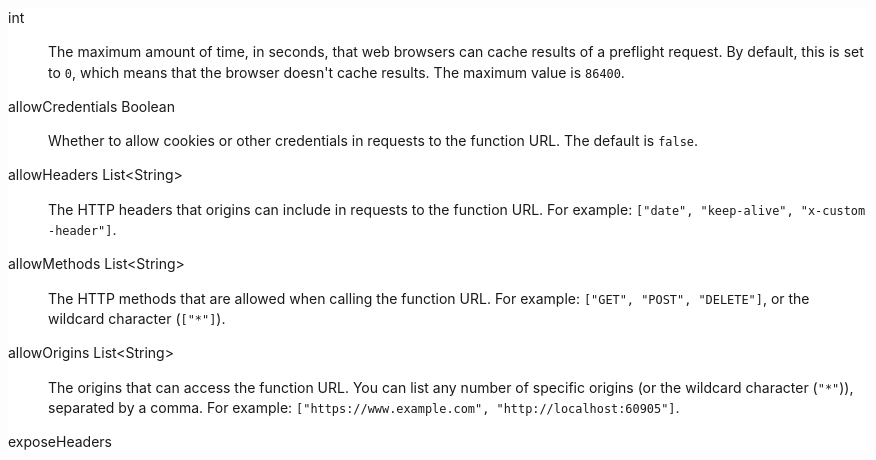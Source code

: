 </span>
        <span class="property-indicator"></span>
        <span class="property-type">int</span>
    </dt>
    <dd><p>The maximum amount of time, in seconds, that web browsers can cache results of a preflight request. By default, this is set to <code>0</code>, which means that the browser doesn't cache results. The maximum value is <code>86400</code>.</p>
</dd></dl>
</pulumi-choosable>
</div>

<div>
<pulumi-choosable type="language" values="java">
<dl class="resources-properties"><dt class="property-optional"
            title="Optional">
        <span id="allowcredentials_java">
<a data-swiftype-name="resource-property" data-swiftype-type="text" href="#allowcredentials_java" style="color: inherit; text-decoration: inherit;">allow<wbr>Credentials</a>
</span>
        <span class="property-indicator"></span>
        <span class="property-type">Boolean</span>
    </dt>
    <dd><p>Whether to allow cookies or other credentials in requests to the function URL. The default is <code>false</code>.</p>
</dd><dt class="property-optional"
            title="Optional">
        <span id="allowheaders_java">
<a data-swiftype-name="resource-property" data-swiftype-type="text" href="#allowheaders_java" style="color: inherit; text-decoration: inherit;">allow<wbr>Headers</a>
</span>
        <span class="property-indicator"></span>
        <span class="property-type">List&lt;String&gt;</span>
    </dt>
    <dd><p>The HTTP headers that origins can include in requests to the function URL. For example: <code>[&quot;date&quot;, &quot;keep-alive&quot;, &quot;x-custom-header&quot;]</code>.</p>
</dd><dt class="property-optional"
            title="Optional">
        <span id="allowmethods_java">
<a data-swiftype-name="resource-property" data-swiftype-type="text" href="#allowmethods_java" style="color: inherit; text-decoration: inherit;">allow<wbr>Methods</a>
</span>
        <span class="property-indicator"></span>
        <span class="property-type">List&lt;String&gt;</span>
    </dt>
    <dd><p>The HTTP methods that are allowed when calling the function URL. For example: <code>[&quot;GET&quot;, &quot;POST&quot;, &quot;DELETE&quot;]</code>, or the wildcard character (<code>[&quot;*&quot;]</code>).</p>
</dd><dt class="property-optional"
            title="Optional">
        <span id="alloworigins_java">
<a data-swiftype-name="resource-property" data-swiftype-type="text" href="#alloworigins_java" style="color: inherit; text-decoration: inherit;">allow<wbr>Origins</a>
</span>
        <span class="property-indicator"></span>
        <span class="property-type">List&lt;String&gt;</span>
    </dt>
    <dd><p>The origins that can access the function URL. You can list any number of specific origins (or the wildcard character (<code>&quot;*&quot;</code>)), separated by a comma. For example: <code>[&quot;https://www.example.com&quot;, &quot;http://localhost:60905&quot;]</code>.</p>
</dd><dt class="property-optional"
            title="Optional">
        <span id="exposeheaders_java">
<a data-swiftype-name="resource-property" data-swiftype-type="text" href="#exposeheaders_java" style="color: inherit; text-decoration: inherit;">expose<wbr>Headers</a>